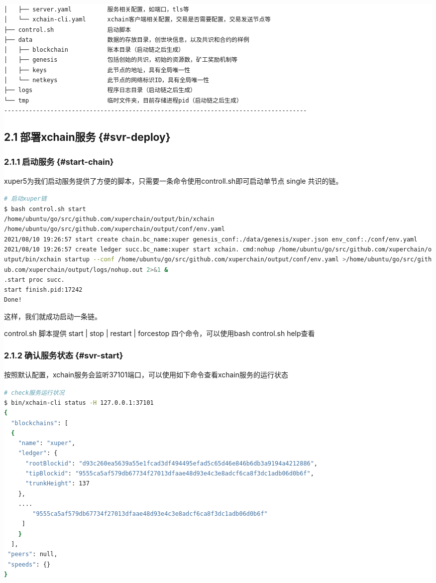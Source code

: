 ```bash
│   ├── server.yaml          服务相关配置，如端口，tls等 
│   └── xchain-cli.yaml      xchain客户端相关配置，交易是否需要配置，交易发送节点等
├── control.sh               启动脚本
├── data                     数据的存放目录，创世块信息，以及共识和合约的样例
│   ├── blockchain           账本目录（启动链之后生成）
│   ├── genesis              包括创始的共识，初始的资源数，矿工奖励机制等
│   ├── keys                 此节点的地址，具有全局唯一性
│   └── netkeys              此节点的网络标识ID，具有全局唯一性
├── logs                     程序日志目录（启动链之后生成）
└── tmp                      临时文件夹，目前存储进程pid（启动链之后生成）
-------------------------------------------------------------------------------------
```
##  2.1 部署xchain服务 {#svr-deploy}

### 2.1.1 启动服务 {#start-chain}

xuper5为我们启动服务提供了方便的脚本，只需要一条命令使用controll.sh即可启动单节点
single 共识的链。

```bash
# 启动xuper链
$ bash control.sh start
/home/ubuntu/go/src/github.com/xuperchain/output/bin/xchain
/home/ubuntu/go/src/github.com/xuperchain/output/conf/env.yaml
2021/08/10 19:26:57 start create chain.bc_name:xuper genesis_conf:./data/genesis/xuper.json env_conf:./conf/env.yaml
2021/08/10 19:26:57 create ledger succ.bc_name:xuper start xchain. cmd:nohup /home/ubuntu/go/src/github.com/xuperchain/output/bin/xchain startup --conf /home/ubuntu/go/src/github.com/xuperchain/output/conf/env.yaml >/home/ubuntu/go/src/github.com/xuperchain/output/logs/nohup.out 2>&1 &
.start proc succ.
start finish.pid:17242
Done!
```

这样，我们就成功启动一条链。

control.sh 脚本提供 start \| stop \| restart \| forcestop
四个命令，可以使用bash control.sh help查看

### 2.1.2 确认服务状态 {#svr-start}

按照默认配置，xchain服务会监听37101端口，可以使用如下命令查看xchain服务的运行状态

```bash
# check服务运行状况
$ bin/xchain-cli status -H 127.0.0.1:37101
{
  "blockchains": [
  {
    "name": "xuper",
    "ledger": {
      "rootBlockid": "d93c260ea5639a55e1fcad3df494495efad5c65d46e846b6db3a9194a4212886",
      "tipBlockid": "9555ca5af579db67734f27013dfaae48d93e4c3e8adcf6ca8f3dc1adb06d0b6f",
      "trunkHeight": 137
    },
    ....
        "9555ca5af579db67734f27013dfaae48d93e4c3e8adcf6ca8f3dc1adb06d0b6f"
     ]
    }
  ],
 "peers": null,
 "speeds": {}
}
```
